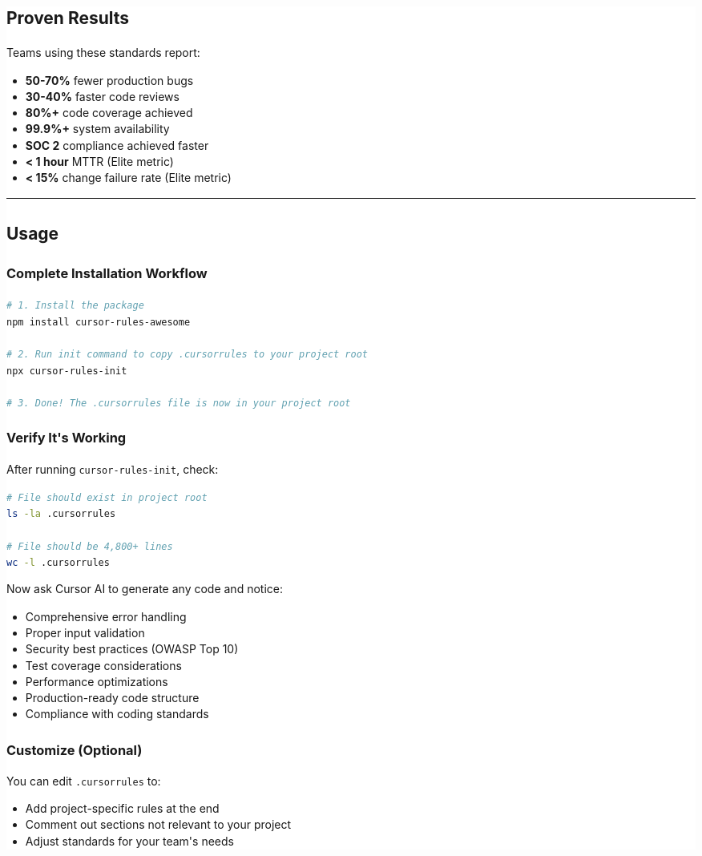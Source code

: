 
## Proven Results

Teams using these standards report:

- **50-70%** fewer production bugs
- **30-40%** faster code reviews
- **80%+** code coverage achieved
- **99.9%+** system availability
- **SOC 2** compliance achieved faster
- **< 1 hour** MTTR (Elite metric)
- **< 15%** change failure rate (Elite metric)

---

## Usage

### Complete Installation Workflow

```bash
# 1. Install the package
npm install cursor-rules-awesome

# 2. Run init command to copy .cursorrules to your project root
npx cursor-rules-init

# 3. Done! The .cursorrules file is now in your project root
```

### Verify It's Working

After running `cursor-rules-init`, check:

```bash
# File should exist in project root
ls -la .cursorrules

# File should be 4,800+ lines
wc -l .cursorrules
```

Now ask Cursor AI to generate any code and notice:
- Comprehensive error handling
- Proper input validation
- Security best practices (OWASP Top 10)
- Test coverage considerations
- Performance optimizations
- Production-ready code structure
- Compliance with coding standards

### Customize (Optional)

You can edit `.cursorrules` to:
- Add project-specific rules at the end
- Comment out sections not relevant to your project
- Adjust standards for your team's needs
